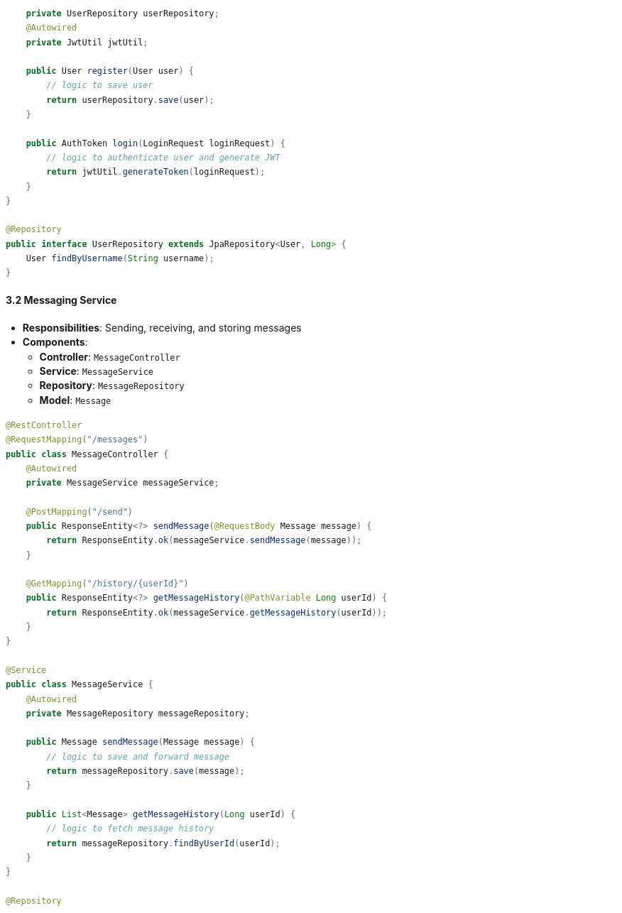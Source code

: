 ```java
    private UserRepository userRepository;
    @Autowired
    private JwtUtil jwtUtil;

    public User register(User user) {
        // logic to save user
        return userRepository.save(user);
    }

    public AuthToken login(LoginRequest loginRequest) {
        // logic to authenticate user and generate JWT
        return jwtUtil.generateToken(loginRequest);
    }
}

@Repository
public interface UserRepository extends JpaRepository<User, Long> {
    User findByUsername(String username);
}
```

#### 3.2 Messaging Service
- **Responsibilities**: Sending, receiving, and storing messages
- **Components**:
  - **Controller**: `MessageController`
  - **Service**: `MessageService`
  - **Repository**: `MessageRepository`
  - **Model**: `Message`

```java
@RestController
@RequestMapping("/messages")
public class MessageController {
    @Autowired
    private MessageService messageService;

    @PostMapping("/send")
    public ResponseEntity<?> sendMessage(@RequestBody Message message) {
        return ResponseEntity.ok(messageService.sendMessage(message));
    }

    @GetMapping("/history/{userId}")
    public ResponseEntity<?> getMessageHistory(@PathVariable Long userId) {
        return ResponseEntity.ok(messageService.getMessageHistory(userId));
    }
}

@Service
public class MessageService {
    @Autowired
    private MessageRepository messageRepository;

    public Message sendMessage(Message message) {
        // logic to save and forward message
        return messageRepository.save(message);
    }

    public List<Message> getMessageHistory(Long userId) {
        // logic to fetch message history
        return messageRepository.findByUserId(userId);
    }
}

@Repository
```